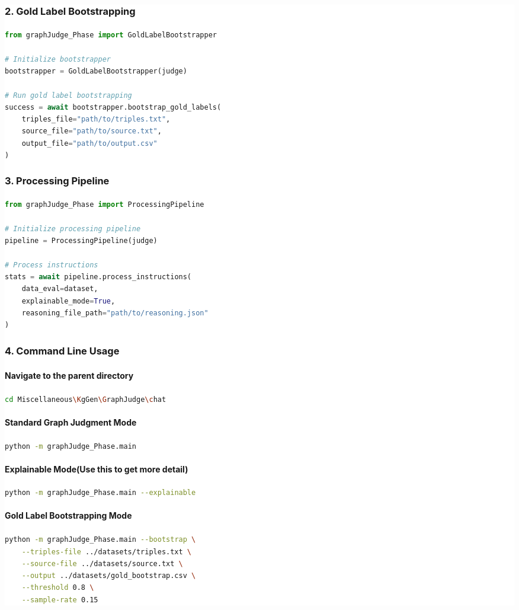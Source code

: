 ### 2. Gold Label Bootstrapping

```python
from graphJudge_Phase import GoldLabelBootstrapper

# Initialize bootstrapper
bootstrapper = GoldLabelBootstrapper(judge)

# Run gold label bootstrapping
success = await bootstrapper.bootstrap_gold_labels(
    triples_file="path/to/triples.txt",
    source_file="path/to/source.txt",
    output_file="path/to/output.csv"
)
```

### 3. Processing Pipeline

```python
from graphJudge_Phase import ProcessingPipeline

# Initialize processing pipeline
pipeline = ProcessingPipeline(judge)

# Process instructions
stats = await pipeline.process_instructions(
    data_eval=dataset,
    explainable_mode=True,
    reasoning_file_path="path/to/reasoning.json"
)
```

### 4. Command Line Usage

#### Navigate to the parent directory
```bash
cd Miscellaneous\KgGen\GraphJudge\chat
```

#### Standard Graph Judgment Mode
```bash
python -m graphJudge_Phase.main
```

#### Explainable Mode(Use this to get more detail)
```bash
python -m graphJudge_Phase.main --explainable
```

#### Gold Label Bootstrapping Mode
```bash
python -m graphJudge_Phase.main --bootstrap \
    --triples-file ../datasets/triples.txt \
    --source-file ../datasets/source.txt \
    --output ../datasets/gold_bootstrap.csv \
    --threshold 0.8 \
    --sample-rate 0.15
```
